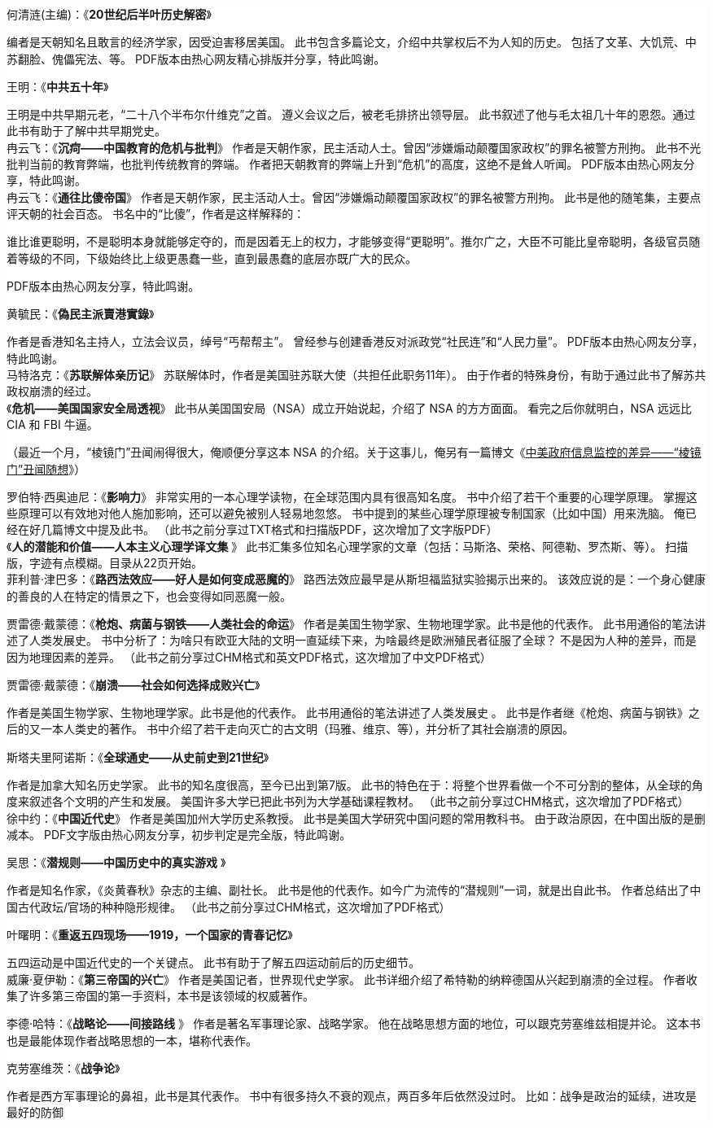 何清涟(主编)：《**20世纪后半叶历史解密**》

编者是天朝知名且敢言的经济学家，因受迫害移居美国。 此书包含多篇论文，介绍中共掌权后不为人知的历史。 包括了文革、大饥荒、中苏翻脸、傀儡宪法、等。 PDF版本由热心网友精心排版并分享，特此鸣谢。

王明：《**中共五十年**》

王明是中共早期元老，“二十八个半布尔什维克”之首。 遵义会议之后，被老毛排挤出领导层。 此书叙述了他与毛太祖几十年的恩怨。通过此书有助于了解中共早期党史。  
冉云飞：《**沉疴——中国教育的危机与批判**》 作者是天朝作家，民主活动人士。曾因“涉嫌煽动颠覆国家政权”的罪名被警方刑拘。 此书不光批判当前的教育弊端，也批判传统教育的弊端。 作者把天朝教育的弊端上升到“危机”的高度，这绝不是耸人听闻。 PDF版本由热心网友分享，特此鸣谢。  
冉云飞：《**通往比傻帝国**》 作者是天朝作家，民主活动人士。曾因“涉嫌煽动颠覆国家政权”的罪名被警方刑拘。 此书是他的随笔集，主要点评天朝的社会百态。 书名中的“比傻”，作者是这样解释的：

谁比谁更聪明，不是聪明本身就能够定夺的，而是因着无上的权力，才能够变得“更聪明”。推尔广之，大臣不可能比皇帝聪明，各级官员随着等级的不同，下级始终比上级更愚蠢一些，直到最愚蠢的底层亦既广大的民众。

PDF版本由热心网友分享，特此鸣谢。

黄毓民：《**偽民主派賣港實錄**》

作者是香港知名主持人，立法会议员，绰号“丐帮帮主”。 曾经参与创建香港反对派政党“社民连”和“人民力量”。 PDF版本由热心网友分享，特此鸣谢。  
马特洛克：《**苏联解体亲历记**》 苏联解体时，作者是美国驻苏联大使（共担任此职务11年）。 由于作者的特殊身份，有助于通过此书了解苏共政权崩溃的经过。  
《**危机——美国国家安全局透视**》 此书从美国国安局（NSA）成立开始说起，介绍了 NSA 的方方面面。 看完之后你就明白，NSA 远远比 CIA 和 FBI 牛逼。

（最近一个月，“棱镜门”丑闻闹得很大，俺顺便分享这本 NSA 的介绍。关于这事儿，俺另有一篇博文《[中美政府信息监控的差异——“棱镜门”丑闻随想](https://program-think.blogspot.com/2013/06/usa-vs-china.html)》）

  
  
罗伯特·西奥迪尼：《**影响力**》 非常实用的一本心理学读物，在全球范围内具有很高知名度。 书中介绍了若干个重要的心理学原理。 掌握这些原理可以有效地对他人施加影响，还可以避免被别人轻易地忽悠。 书中提到的某些心理学原理被专制国家（比如中国）用来洗脑。 俺已经在好几篇博文中提及此书。 （此书之前分享过TXT格式和扫描版PDF，这次增加了文字版PDF）  
《**人的潜能和价值——人本主义心理学译文集** 》 此书汇集多位知名心理学家的文章（包括：马斯洛、荣格、阿德勒、罗杰斯、等）。 扫描版，字迹有点模糊。目录从22页开始。  
菲利普·津巴多：《**路西法效应——好人是如何变成恶魔的**》 路西法效应最早是从斯坦福监狱实验揭示出来的。 该效应说的是：一个身心健康的善良的人在特定的情景之下，也会变得如同恶魔一般。  
  
贾雷德·戴蒙德：《**枪炮、病菌与钢铁——人类社会的命运**》 作者是美国生物学家、生物地理学家。此书是他的代表作。 此书用通俗的笔法讲述了人类发展史。 书中分析了：为啥只有欧亚大陆的文明一直延续下来，为啥最终是欧洲殖民者征服了全球？ 不是因为人种的差异，而是因为地理因素的差异。 （此书之前分享过CHM格式和英文PDF格式，这次增加了中文PDF格式）

贾雷德·戴蒙德：《**崩溃——社会如何选择成败兴亡**》

作者是美国生物学家、生物地理学家。此书是他的代表作。 此书用通俗的笔法讲述了人类发展史 。 此书是作者继《枪炮、病菌与钢铁》之后的又一本人类史的著作。 书中介绍了若干走向灭亡的古文明（玛雅、维京、等），并分析了其社会崩溃的原因。

斯塔夫里阿诺斯：《**全球通史——从史前史到21世纪**》

作者是加拿大知名历史学家。 此书的知名度很高，至今已出到第7版。 此书的特色在于：将整个世界看做一个不可分割的整体，从全球的角度来叙述各个文明的产生和发展。 美国许多大学已把此书列为大学基础课程教材。 （此书之前分享过CHM格式，这次增加了PDF格式）  
徐中约：《**中国近代史**》 作者是美国加州大学历史系教授。 此书是美国大学研究中国问题的常用教科书。 由于政治原因，在中国出版的是删减本。 PDF文字版由热心网友分享，初步判定是完全版，特此鸣谢。

吴思：《**潜规则——中国历史中的真实游戏** 》

作者是知名作家，《炎黄春秋》杂志的主编、副社长。 此书是他的代表作。如今广为流传的“潜规则”一词，就是出自此书。 作者总结出了中国古代政坛/官场的种种隐形规律。 （此书之前分享过CHM格式，这次增加了PDF格式）

叶曙明：《**重返五四现场——1919，一个国家的青春记忆**》

五四运动是中国近代史的一个关键点。 此书有助于了解五四运动前后的历史细节。  
威廉·夏伊勒：《**第三帝国的兴亡**》 作者是美国记者，世界现代史学家。 此书详细介绍了希特勒的纳粹德国从兴起到崩溃的全过程。 作者收集了许多第三帝国的第一手资料，本书是该领域的权威著作。  
  
李德·哈特：《**战略论——间接路线** 》 作者是著名军事理论家、战略学家。 他在战略思想方面的地位，可以跟克劳塞维兹相提并论。 这本书也是最能体现作者战略思想的一本，堪称代表作。

克劳塞维茨：《**战争论**》

作者是西方军事理论的鼻祖，此书是其代表作。 书中有很多持久不衰的观点，两百多年后依然没过时。 比如：战争是政治的延续，进攻是最好的防御
